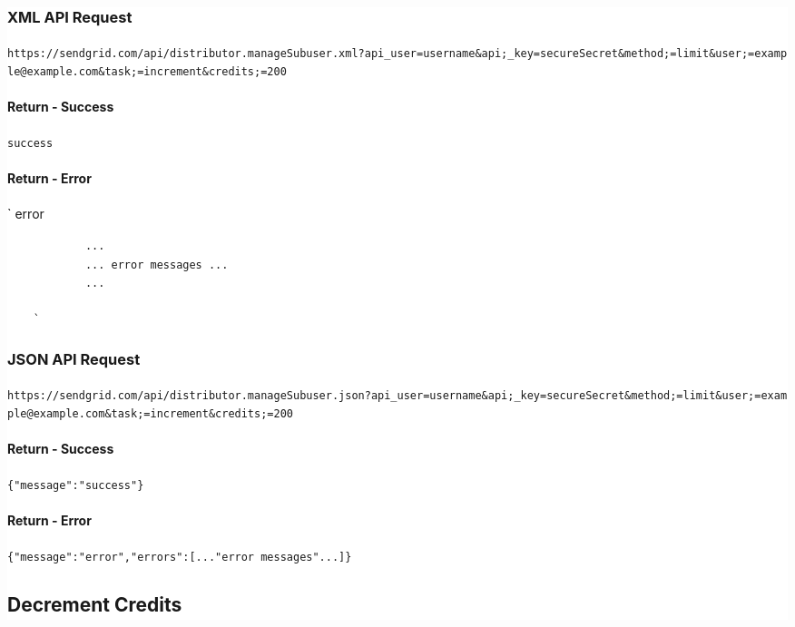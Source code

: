 



### XML API Request



`https://sendgrid.com/api/distributor.manageSubuser.xml?api_user=username&api;_key=secureSecret&method;=limit&user;=example@example.com&task;=increment&credits;=200`



#### Return - Success



`
			success
		`



#### Return - Error



`
			error
			
				...
				... error messages ...
				...
			
		`



### JSON API Request



`https://sendgrid.com/api/distributor.manageSubuser.json?api_user=username&api;_key=secureSecret&method;=limit&user;=example@example.com&task;=increment&credits;=200`



#### Return - Success



`{"message":"success"}`



#### Return - Error



`{"message":"error","errors":[..."error messages"...]}`




## Decrement Credits

